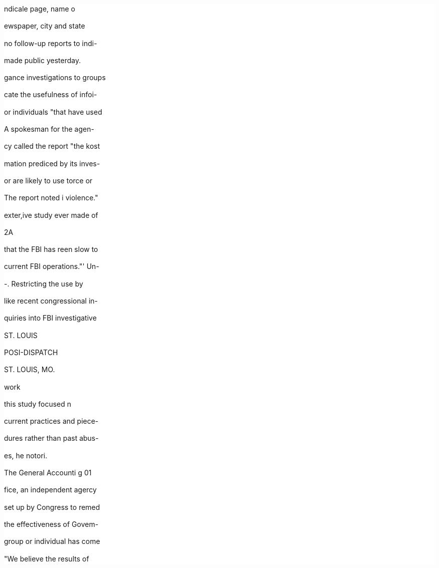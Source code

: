 ndicale page, name o

ewspaper, city and state

no follow-up reports to indi-

made public yesterday.

gance investigations to groups

cate the usefulness of infoi-

or individuals "that have used

A spokesman for the agen-

cy called the report "the kost

mation prediced by its inves-

or are likely to use torce or

The report noted i violence."

exter,ive study ever made of

2A

that the FBI has reen slow to

current FBI operations."' Un-

-. Restricting the use by

like recent congressional in-

quiries into FBI investigative

ST. LOUIS

POSI-DISPATCH

ST. LOUIS, MO.

work

this study focused n

current practices and piece-

dures rather than past abus-

es, he notori.

The General Accounti g 01

fice, an independent agercy

set up by Congress to remed

the effectiveness of Govem-

group or individual has come

"We believe the results of
